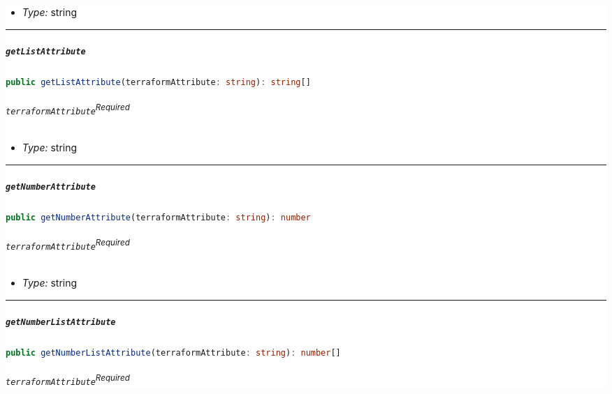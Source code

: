 - *Type:* string

---

##### `getListAttribute` <a name="getListAttribute" id="@cdktf/provider-cloudflare.dataCloudflareAccountRole.DataCloudflareAccountRolePermissionsCachePurgeOutputReference.getListAttribute"></a>

```typescript
public getListAttribute(terraformAttribute: string): string[]
```

###### `terraformAttribute`<sup>Required</sup> <a name="terraformAttribute" id="@cdktf/provider-cloudflare.dataCloudflareAccountRole.DataCloudflareAccountRolePermissionsCachePurgeOutputReference.getListAttribute.parameter.terraformAttribute"></a>

- *Type:* string

---

##### `getNumberAttribute` <a name="getNumberAttribute" id="@cdktf/provider-cloudflare.dataCloudflareAccountRole.DataCloudflareAccountRolePermissionsCachePurgeOutputReference.getNumberAttribute"></a>

```typescript
public getNumberAttribute(terraformAttribute: string): number
```

###### `terraformAttribute`<sup>Required</sup> <a name="terraformAttribute" id="@cdktf/provider-cloudflare.dataCloudflareAccountRole.DataCloudflareAccountRolePermissionsCachePurgeOutputReference.getNumberAttribute.parameter.terraformAttribute"></a>

- *Type:* string

---

##### `getNumberListAttribute` <a name="getNumberListAttribute" id="@cdktf/provider-cloudflare.dataCloudflareAccountRole.DataCloudflareAccountRolePermissionsCachePurgeOutputReference.getNumberListAttribute"></a>

```typescript
public getNumberListAttribute(terraformAttribute: string): number[]
```

###### `terraformAttribute`<sup>Required</sup> <a name="terraformAttribute" id="@cdktf/provider-cloudflare.dataCloudflareAccountRole.DataCloudflareAccountRolePermissionsCachePurgeOutputReference.getNumberListAttribute.parameter.terraformAttribute"></a>
